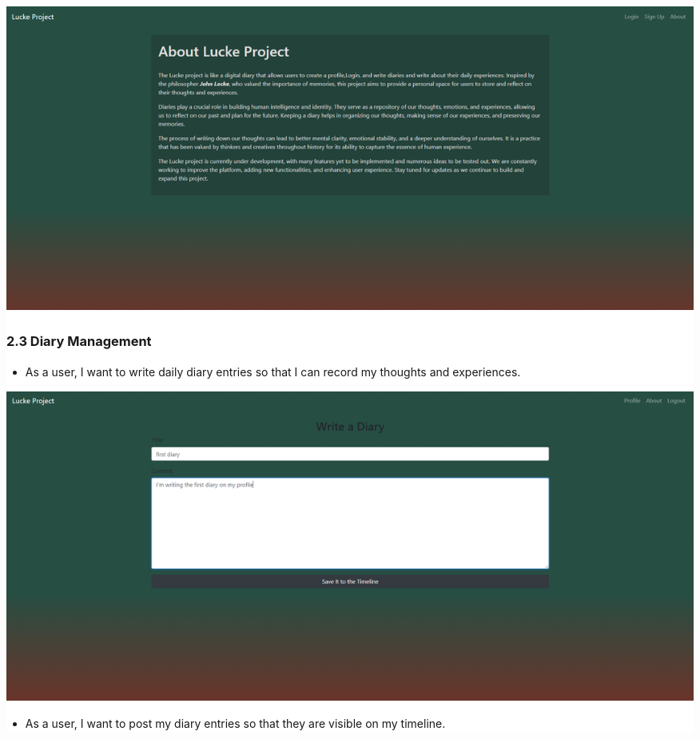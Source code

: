 ![new-user](/Readme/about.png)


### 2.3 Diary Management
- As a user, I want to write daily diary entries so that I can record my thoughts and experiences.

![new-user](/Readme/new_user-first-diary.png)
- As a user, I want to post my diary entries so that they are visible on my timeline.
